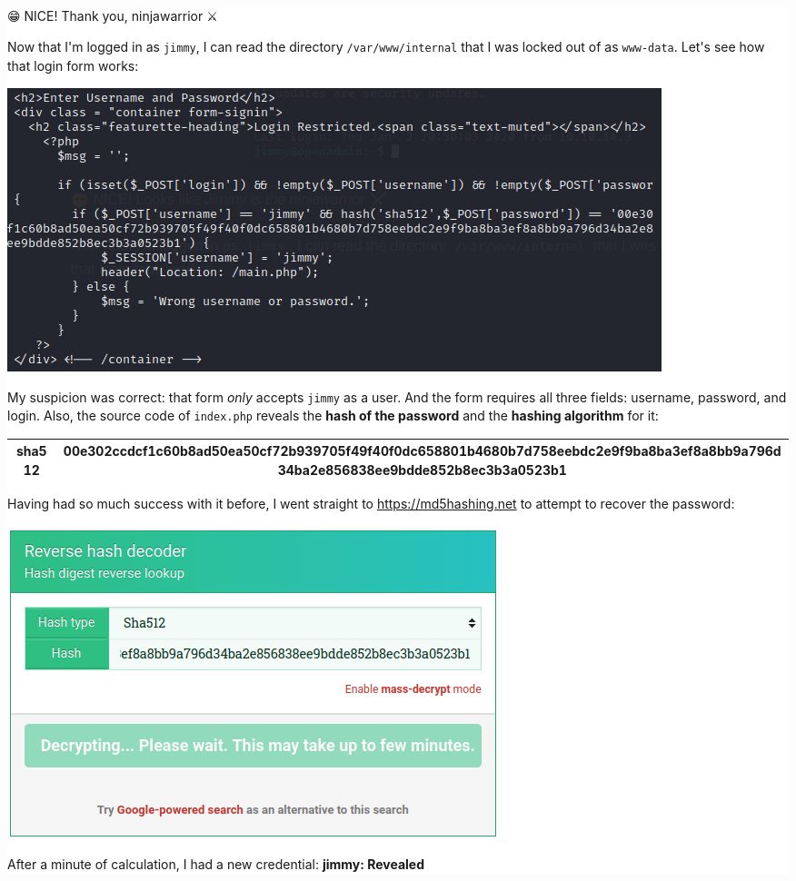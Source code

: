 :grin: NICE! Thank you, ninjawarrior :crossed_swords:

Now  that I'm logged in as ``jimmy``, I can read the directory ``/var/www/internal`` that I was locked out of as ``www-data``. Let's see how that login form works:

![internal login form](internal%20login%20form.png)

My suspicion was correct: that form *only* accepts ``jimmy`` as a user. And the form requires all three fields: username, password, and login. Also,  the source code of ``index.php`` reveals the **hash of the password** and the **hashing algorithm** for it: 

| sha512 | 00e302ccdcf1c60b8ad50ea50cf72b939705f49f40f0dc658801b4680b7d758eebdc2e9f9ba8ba3ef8a8bb9a796d34ba2e856838ee9bdde852b8ec3b3a0523b1 |
| ------ | ------------------------------------------------------------ |

Having had so much success with it before, I went straight to https://md5hashing.net to attempt to recover the password:

![reverse sha512 hash](reverse%20sha512%20hash.png)

After a minute of calculation, I had a new credential: **jimmy: Revealed**
